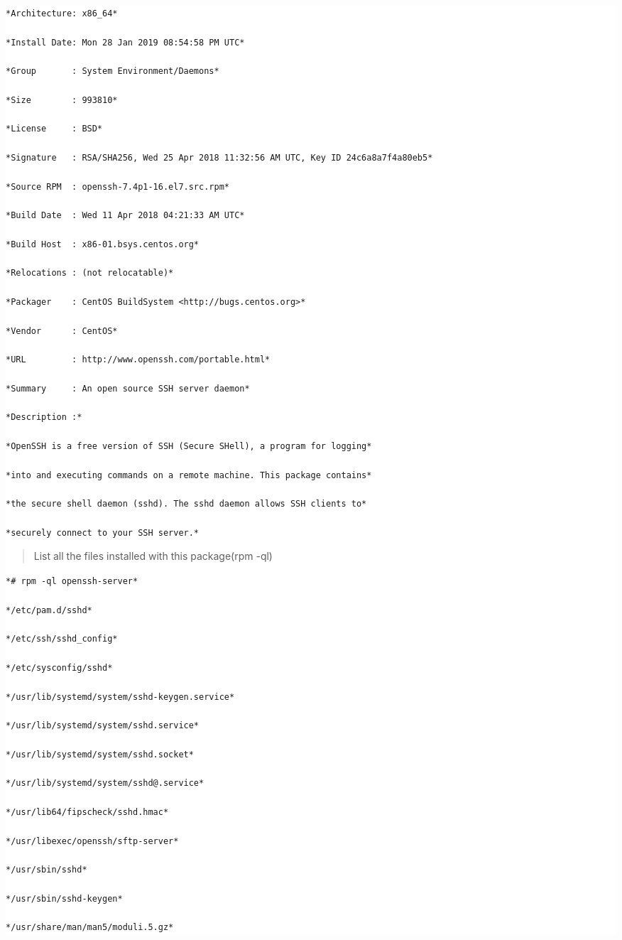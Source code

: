    *Architecture: x86_64*

    *Install Date: Mon 28 Jan 2019 08:54:58 PM UTC*

    *Group       : System Environment/Daemons*

    *Size        : 993810*

    *License     : BSD*

    *Signature   : RSA/SHA256, Wed 25 Apr 2018 11:32:56 AM UTC, Key ID 24c6a8a7f4a80eb5*

    *Source RPM  : openssh-7.4p1-16.el7.src.rpm*

    *Build Date  : Wed 11 Apr 2018 04:21:33 AM UTC*

    *Build Host  : x86-01.bsys.centos.org*

    *Relocations : (not relocatable)*

    *Packager    : CentOS BuildSystem <http://bugs.centos.org>*

    *Vendor      : CentOS*

    *URL         : http://www.openssh.com/portable.html*

    *Summary     : An open source SSH server daemon*

    *Description :*

    *OpenSSH is a free version of SSH (Secure SHell), a program for logging*

    *into and executing commands on a remote machine. This package contains*

    *the secure shell daemon (sshd). The sshd daemon allows SSH clients to*

    *securely connect to your SSH server.*
> List all the files installed with this package(rpm -ql)

    *# rpm -ql openssh-server*

    */etc/pam.d/sshd*

    */etc/ssh/sshd_config*

    */etc/sysconfig/sshd*

    */usr/lib/systemd/system/sshd-keygen.service*

    */usr/lib/systemd/system/sshd.service*

    */usr/lib/systemd/system/sshd.socket*

    */usr/lib/systemd/system/sshd@.service*

    */usr/lib64/fipscheck/sshd.hmac*

    */usr/libexec/openssh/sftp-server*

    */usr/sbin/sshd*

    */usr/sbin/sshd-keygen*

    */usr/share/man/man5/moduli.5.gz*
